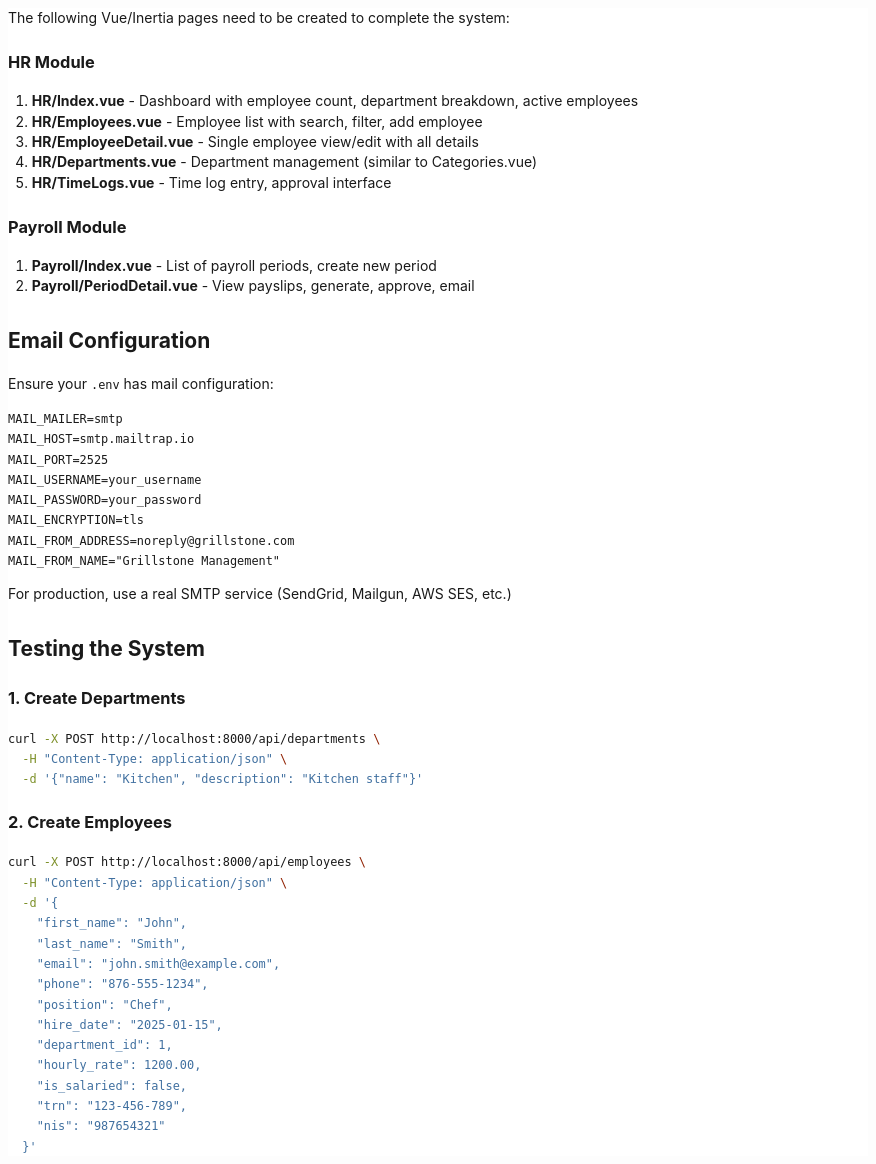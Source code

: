 The following Vue/Inertia pages need to be created to complete the system:

### HR Module
1. **HR/Index.vue** - Dashboard with employee count, department breakdown, active employees
2. **HR/Employees.vue** - Employee list with search, filter, add employee
3. **HR/EmployeeDetail.vue** - Single employee view/edit with all details
4. **HR/Departments.vue** - Department management (similar to Categories.vue)
5. **HR/TimeLogs.vue** - Time log entry, approval interface

### Payroll Module
1. **Payroll/Index.vue** - List of payroll periods, create new period
2. **Payroll/PeriodDetail.vue** - View payslips, generate, approve, email

## Email Configuration

Ensure your `.env` has mail configuration:

```env
MAIL_MAILER=smtp
MAIL_HOST=smtp.mailtrap.io
MAIL_PORT=2525
MAIL_USERNAME=your_username
MAIL_PASSWORD=your_password
MAIL_ENCRYPTION=tls
MAIL_FROM_ADDRESS=noreply@grillstone.com
MAIL_FROM_NAME="Grillstone Management"
```

For production, use a real SMTP service (SendGrid, Mailgun, AWS SES, etc.)

## Testing the System

### 1. Create Departments
```bash
curl -X POST http://localhost:8000/api/departments \
  -H "Content-Type: application/json" \
  -d '{"name": "Kitchen", "description": "Kitchen staff"}'
```

### 2. Create Employees
```bash
curl -X POST http://localhost:8000/api/employees \
  -H "Content-Type: application/json" \
  -d '{
    "first_name": "John",
    "last_name": "Smith",
    "email": "john.smith@example.com",
    "phone": "876-555-1234",
    "position": "Chef",
    "hire_date": "2025-01-15",
    "department_id": 1,
    "hourly_rate": 1200.00,
    "is_salaried": false,
    "trn": "123-456-789",
    "nis": "987654321"
  }'
```
